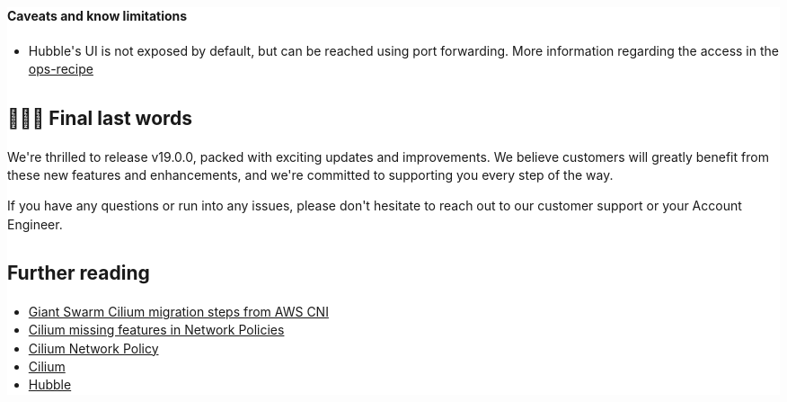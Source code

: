 #### Caveats and know limitations

- Hubble's UI is not exposed by default, but can be reached using port forwarding. More information regarding the access in the [ops-recipe](https://handbook.giantswarm.io/docs/support-and-ops/ops-recipes/cilium-troubleshooting/#hubble-ui)

## 🙇🏻‍♂️ Final last words

We're thrilled to release v19.0.0, packed with exciting updates and improvements. We believe customers will greatly benefit from these new features and enhancements, and we're committed to supporting you every step of the way.

If you have any questions or run into any issues, please don't hesitate to reach out to our customer support or your Account Engineer.

## Further reading

- [Giant Swarm Cilium migration steps from AWS CNI](https://handbook.giantswarm.io/docs/support-and-ops/ops-recipes/upgrade-to-cilium/)
- [Cilium missing features in Network Policies](https://docs.cilium.io/en/stable/network/kubernetes/policy/#networkpolicy-state)
- [Cilium Network Policy](https://docs.cilium.io/en/stable/network/kubernetes/policy/#ciliumnetworkpolicy)
- [Cilium](https://github.com/cilium/cilium)
- [Hubble](https://github.com/cilium/hubble)
